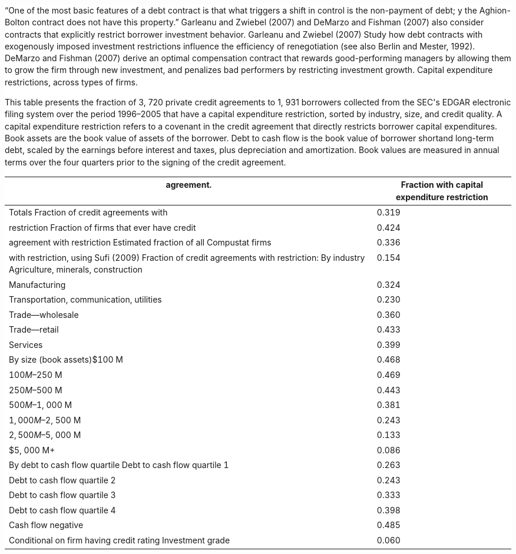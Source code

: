 “One of the most basic features of a debt contract is that what triggers a shift in control is the non-payment of debt; y the Aghion-Bolton contract does not have this property.” Garleanu and Zwiebel (2007) and DeMarzo and Fishman (2007) also consider contracts that explicitly restrict borrower investment behavior. Garleanu and Zwiebel (2007)
Study how debt contracts with exogenously imposed investment restrictions influence the efficiency of renegotiation (see also Berlin and Mester,  1992). DeMarzo and Fishman (2007) derive an optimal compensation contract that rewards good-performing managers by allowing them to grow the firm through new investment,  and penalizes bad performers by restricting investment growth.
Capital expenditure restrictions,  across types of firms.

This table presents the fraction of 3, 720 private credit agreements to 1, 931 borrowers collected from the SEC's EDGAR electronic filing system over the period 1996–2005 that have a capital expenditure restriction,  sorted by industry,  size,  and credit quality. A capital expenditure restriction refers to a covenant in the credit agreement that directly restricts borrower capital expenditures. Book assets are the book value of assets of the borrower. Debt to cash flow is the book value of borrower shortand long-term debt,  scaled by the earnings before interest and taxes,  plus depreciation and amortization. Book values are measured in annual terms over the four quarters prior to the signing of the credit agreement.

| agreement.                                                                                                                          | Fraction with capital expenditure restriction   |
|-------------------------------------------------------------------------------------------------------------------------------------|-------------------------------------------------|
| Totals Fraction of credit agreements with                                                                                           | 0.319                                           |
| restriction Fraction of firms that ever have credit                                                                                 | 0.424                                           |
| agreement with restriction Estimated fraction of all Compustat firms                                                                | 0.336                                           |
| with restriction,  using Sufi (2009) Fraction of credit agreements with restriction: By industry Agriculture,  minerals,  construction | 0.154                                           |
| Manufacturing                                                                                                                       | 0.324                                           |
| Transportation,  communication,  utilities                                                                                            | 0.230                                           |
| Trade—wholesale                                                                                                                     | 0.360                                           |
| Trade—retail                                                                                                                        | 0.433                                           |
| Services                                                                                                                            | 0.399                                           |
| By size (book assets)$100 M                                                                                                        | 0.468                                           |
| $100 M–$250 M                                                                                                                         | 0.469                                           |
| $250 M–$500 M                                                                                                                         | 0.443                                           |
| $500 M–$1, 000 M                                                                                                                       | 0.381                                           |
| $1, 000 M–$2, 500 M                                                                                                                     | 0.243                                           |
| $2, 500 M–$5, 000 M                                                                                                                     | 0.133                                           |
|$5, 000 M+                                                                                                                            | 0.086                                           |
| By debt to cash flow quartile Debt to cash flow quartile 1                                                                          | 0.263                                           |
| Debt to cash flow quartile 2                                                                                                        | 0.243                                           |
| Debt to cash flow quartile 3                                                                                                        | 0.333                                           |
| Debt to cash flow quartile 4                                                                                                        | 0.398                                           |
| Cash flow negative                                                                                                                  | 0.485                                           |
| Conditional on firm having credit rating Investment grade                                                                           | 0.060                                           |